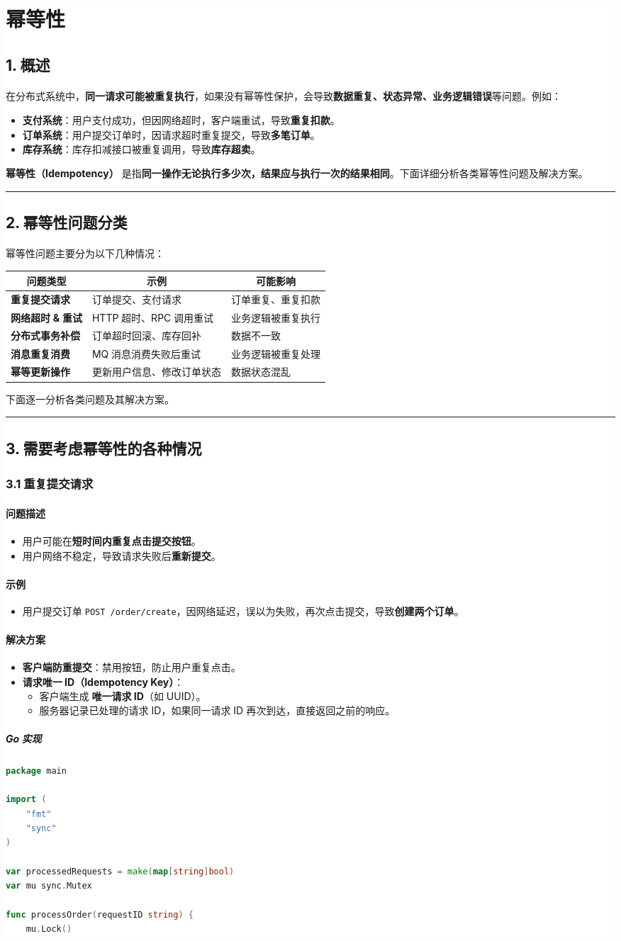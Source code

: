 # 幂等性

## 1. 概述

在分布式系统中，**同一请求可能被重复执行**，如果没有幂等性保护，会导致**数据重复、状态异常、业务逻辑错误**等问题。例如：

- **支付系统**：用户支付成功，但因网络超时，客户端重试，导致**重复扣款**。
- **订单系统**：用户提交订单时，因请求超时重复提交，导致**多笔订单**。
- **库存系统**：库存扣减接口被重复调用，导致**库存超卖**。

**幂等性（Idempotency）** 是指**同一操作无论执行多少次，结果应与执行一次的结果相同**。下面详细分析各类幂等性问题及解决方案。

---

## 2. 幂等性问题分类

幂等性问题主要分为以下几种情况：

| 问题类型 | 示例 | 可能影响 |
|---------|------|---------|
| **重复提交请求** | 订单提交、支付请求 | 订单重复、重复扣款 |
| **网络超时 & 重试** | HTTP 超时、RPC 调用重试 | 业务逻辑被重复执行 |
| **分布式事务补偿** | 订单超时回滚、库存回补 | 数据不一致 |
| **消息重复消费** | MQ 消息消费失败后重试 | 业务逻辑被重复处理 |
| **幂等更新操作** | 更新用户信息、修改订单状态 | 数据状态混乱 |

下面逐一分析各类问题及其解决方案。

---

## 3. 需要考虑幂等性的各种情况

### 3.1 **重复提交请求**
#### **问题描述**
- 用户可能在**短时间内重复点击提交按钮**。
- 用户网络不稳定，导致请求失败后**重新提交**。

#### **示例**
- 用户提交订单 `POST /order/create`，因网络延迟，误以为失败，再次点击提交，导致**创建两个订单**。

#### **解决方案**
- **客户端防重提交**：禁用按钮，防止用户重复点击。
- **请求唯一 ID（Idempotency Key）**：
    - 客户端生成 **唯一请求 ID**（如 UUID）。
    - 服务器记录已处理的请求 ID，如果同一请求 ID 再次到达，直接返回之前的响应。

##### **Go 实现**
```go
package main

import (
    "fmt"
    "sync"
)

var processedRequests = make(map[string]bool)
var mu sync.Mutex

func processOrder(requestID string) {
    mu.Lock()
```